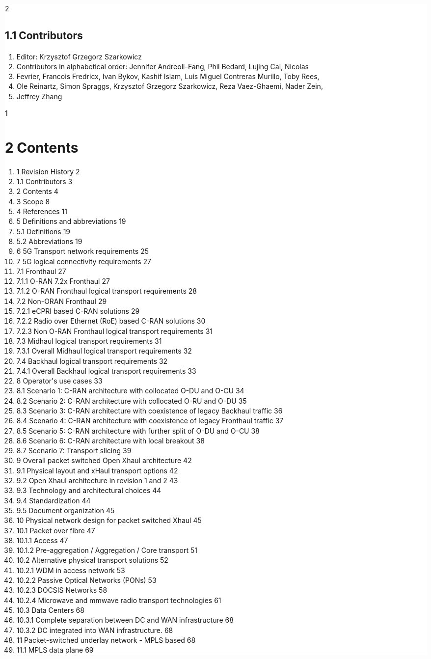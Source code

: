 2

## 1.1 Contributors

1. Editor: Krzysztof Grzegorz Szarkowicz
2. Contributors in alphabetical order: Jennifer Andreoli-Fang, Phil Bedard, Lujing Cai, Nicolas
3. Fevrier, Francois Fredricx, Ivan Bykov, Kashif Islam, Luis Miguel Contreras Murillo, Toby Rees,
4. Ole Reinartz, Simon Spraggs, Krzysztof Grzegorz Szarkowicz, Reza Vaez-Ghaemi, Nader Zein,
5. Jeffrey Zhang

1

# 2 Contents

1. 1 Revision History 2
2. 1.1 Contributors 3
3. 2 Contents 4
4. 3 Scope 8
5. 4 References 11
6. 5 Definitions and abbreviations 19
7. 5.1 Definitions 19
8. 5.2 Abbreviations 19
9. 6 5G Transport network requirements 25
10. 7 5G logical connectivity requirements 27
11. 7.1 Fronthaul 27
12. 7.1.1 O-RAN 7.2x Fronthaul 27
13. 7.1.2 O-RAN Fronthaul logical transport requirements 28
14. 7.2 Non-ORAN Fronthaul 29
15. 7.2.1 eCPRI based C-RAN solutions 29
16. 7.2.2 Radio over Ethernet (RoE) based C-RAN solutions 30
17. 7.2.3 Non O-RAN Fronthaul logical transport requirements 31
18. 7.3 Midhaul logical transport requirements 31
19. 7.3.1 Overall Midhaul logical transport requirements 32
20. 7.4 Backhaul logical transport requirements 32
21. 7.4.1 Overall Backhaul logical transport requirements 33
22. 8 Operator's use cases 33
23. 8.1 Scenario 1: C-RAN architecture with collocated O-DU and O-CU 34
24. 8.2 Scenario 2: C-RAN architecture with collocated O-RU and O-DU 35
25. 8.3 Scenario 3: C-RAN architecture with coexistence of legacy Backhaul traffic 36
26. 8.4 Scenario 4: C-RAN architecture with coexistence of legacy Fronthaul traffic 37
27. 8.5 Scenario 5: C-RAN architecture with further split of O-DU and O-CU 38
28. 8.6 Scenario 6: C-RAN architecture with local breakout 38
29. 8.7 Scenario 7: Transport slicing 39
30. 9 Overall packet switched Open Xhaul architecture 42
31. 9.1 Physical layout and xHaul transport options 42
32. 9.2 Open Xhaul architecture in revision 1 and 2 43
33. 9.3 Technology and architectural choices 44
34. 9.4 Standardization 44
35. 9.5 Document organization 45
36. 10 Physical network design for packet switched Xhaul 45
37. 10.1 Packet over fibre 47
38. 10.1.1 Access 47
39. 10.1.2 Pre-aggregation / Aggregation / Core transport 51
40. 10.2 Alternative physical transport solutions 52
41. 10.2.1 WDM in access network 53
42. 10.2.2 Passive Optical Networks (PONs) 53
43. 10.2.3 DOCSIS Networks 58
44. 10.2.4 Microwave and mmwave radio transport technologies 61
45. 10.3 Data Centers 68
46. 10.3.1 Complete separation between DC and WAN infrastructure 68
47. 10.3.2 DC integrated into WAN infrastructure. 68
48. 11 Packet-switched underlay network - MPLS based 68
49. 11.1 MPLS data plane 69